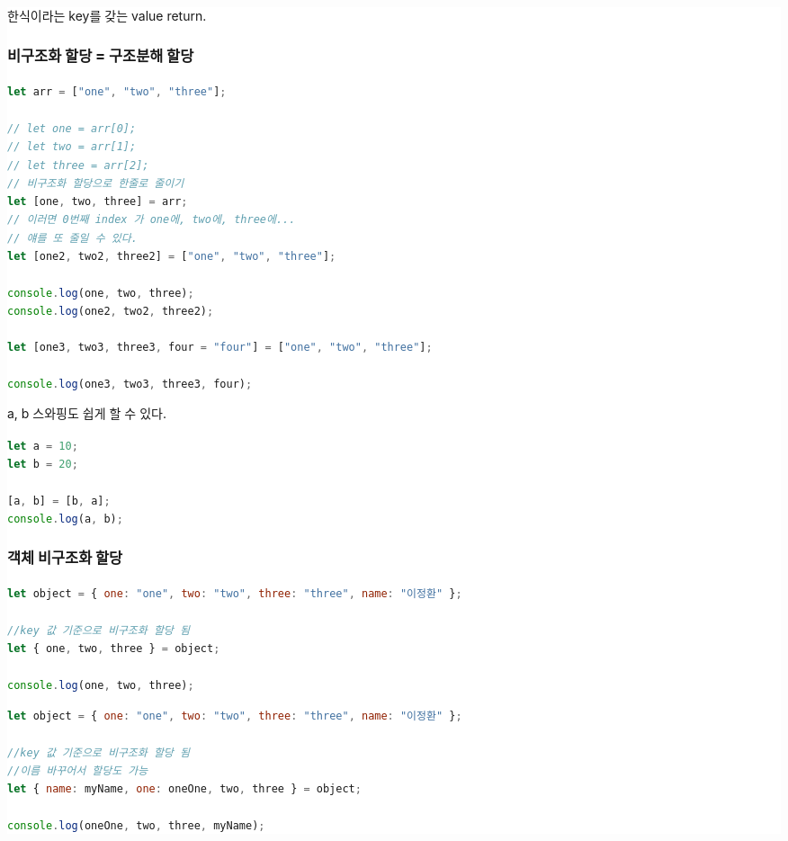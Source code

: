 한식이라는 key를 갖는 value return.

### 비구조화 할당 = 구조분해 할당

```javascript
let arr = ["one", "two", "three"];

// let one = arr[0];
// let two = arr[1];
// let three = arr[2];
// 비구조화 할당으로 한줄로 줄이기
let [one, two, three] = arr;
// 이러면 0번째 index 가 one에, two에, three에...
// 얘를 또 줄일 수 있다.
let [one2, two2, three2] = ["one", "two", "three"];

console.log(one, two, three);
console.log(one2, two2, three2);

let [one3, two3, three3, four = "four"] = ["one", "two", "three"];

console.log(one3, two3, three3, four);
```

a, b 스와핑도 쉽게 할 수 있다.

```javascript
let a = 10;
let b = 20;

[a, b] = [b, a];
console.log(a, b);
```

### 객체 비구조화 할당

```javascript
let object = { one: "one", two: "two", three: "three", name: "이정환" };

//key 값 기준으로 비구조화 할당 됨
let { one, two, three } = object;

console.log(one, two, three);
```

```javascript
let object = { one: "one", two: "two", three: "three", name: "이정환" };

//key 값 기준으로 비구조화 할당 됨
//이름 바꾸어서 할당도 가능
let { name: myName, one: oneOne, two, three } = object;

console.log(oneOne, two, three, myName);
```
